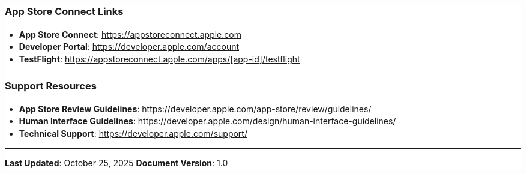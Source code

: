 ### App Store Connect Links
- **App Store Connect**: https://appstoreconnect.apple.com
- **Developer Portal**: https://developer.apple.com/account
- **TestFlight**: https://appstoreconnect.apple.com/apps/[app-id]/testflight

### Support Resources
- **App Store Review Guidelines**: https://developer.apple.com/app-store/review/guidelines/
- **Human Interface Guidelines**: https://developer.apple.com/design/human-interface-guidelines/
- **Technical Support**: https://developer.apple.com/support/

---

**Last Updated**: October 25, 2025
**Document Version**: 1.0
